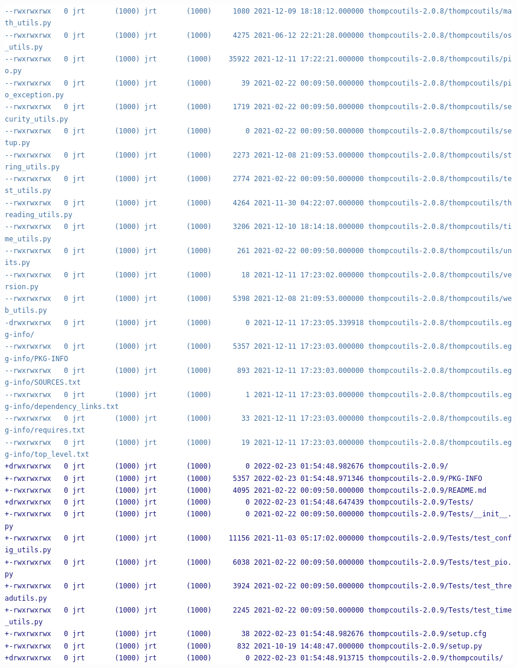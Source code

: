 ```diff
--rwxrwxrwx   0 jrt       (1000) jrt       (1000)     1080 2021-12-09 18:18:12.000000 thompcoutils-2.0.8/thompcoutils/math_utils.py
--rwxrwxrwx   0 jrt       (1000) jrt       (1000)     4275 2021-06-12 22:21:28.000000 thompcoutils-2.0.8/thompcoutils/os_utils.py
--rwxrwxrwx   0 jrt       (1000) jrt       (1000)    35922 2021-12-11 17:22:21.000000 thompcoutils-2.0.8/thompcoutils/pio.py
--rwxrwxrwx   0 jrt       (1000) jrt       (1000)       39 2021-02-22 00:09:50.000000 thompcoutils-2.0.8/thompcoutils/pio_exception.py
--rwxrwxrwx   0 jrt       (1000) jrt       (1000)     1719 2021-02-22 00:09:50.000000 thompcoutils-2.0.8/thompcoutils/security_utils.py
--rwxrwxrwx   0 jrt       (1000) jrt       (1000)        0 2021-02-22 00:09:50.000000 thompcoutils-2.0.8/thompcoutils/setup.py
--rwxrwxrwx   0 jrt       (1000) jrt       (1000)     2273 2021-12-08 21:09:53.000000 thompcoutils-2.0.8/thompcoutils/string_utils.py
--rwxrwxrwx   0 jrt       (1000) jrt       (1000)     2774 2021-02-22 00:09:50.000000 thompcoutils-2.0.8/thompcoutils/test_utils.py
--rwxrwxrwx   0 jrt       (1000) jrt       (1000)     4264 2021-11-30 04:22:07.000000 thompcoutils-2.0.8/thompcoutils/threading_utils.py
--rwxrwxrwx   0 jrt       (1000) jrt       (1000)     3206 2021-12-10 18:14:18.000000 thompcoutils-2.0.8/thompcoutils/time_utils.py
--rwxrwxrwx   0 jrt       (1000) jrt       (1000)      261 2021-02-22 00:09:50.000000 thompcoutils-2.0.8/thompcoutils/units.py
--rwxrwxrwx   0 jrt       (1000) jrt       (1000)       18 2021-12-11 17:23:02.000000 thompcoutils-2.0.8/thompcoutils/version.py
--rwxrwxrwx   0 jrt       (1000) jrt       (1000)     5398 2021-12-08 21:09:53.000000 thompcoutils-2.0.8/thompcoutils/web_utils.py
-drwxrwxrwx   0 jrt       (1000) jrt       (1000)        0 2021-12-11 17:23:05.339918 thompcoutils-2.0.8/thompcoutils.egg-info/
--rwxrwxrwx   0 jrt       (1000) jrt       (1000)     5357 2021-12-11 17:23:03.000000 thompcoutils-2.0.8/thompcoutils.egg-info/PKG-INFO
--rwxrwxrwx   0 jrt       (1000) jrt       (1000)      893 2021-12-11 17:23:03.000000 thompcoutils-2.0.8/thompcoutils.egg-info/SOURCES.txt
--rwxrwxrwx   0 jrt       (1000) jrt       (1000)        1 2021-12-11 17:23:03.000000 thompcoutils-2.0.8/thompcoutils.egg-info/dependency_links.txt
--rwxrwxrwx   0 jrt       (1000) jrt       (1000)       33 2021-12-11 17:23:03.000000 thompcoutils-2.0.8/thompcoutils.egg-info/requires.txt
--rwxrwxrwx   0 jrt       (1000) jrt       (1000)       19 2021-12-11 17:23:03.000000 thompcoutils-2.0.8/thompcoutils.egg-info/top_level.txt
+drwxrwxrwx   0 jrt       (1000) jrt       (1000)        0 2022-02-23 01:54:48.982676 thompcoutils-2.0.9/
+-rwxrwxrwx   0 jrt       (1000) jrt       (1000)     5357 2022-02-23 01:54:48.971346 thompcoutils-2.0.9/PKG-INFO
+-rwxrwxrwx   0 jrt       (1000) jrt       (1000)     4095 2021-02-22 00:09:50.000000 thompcoutils-2.0.9/README.md
+drwxrwxrwx   0 jrt       (1000) jrt       (1000)        0 2022-02-23 01:54:48.647439 thompcoutils-2.0.9/Tests/
+-rwxrwxrwx   0 jrt       (1000) jrt       (1000)        0 2021-02-22 00:09:50.000000 thompcoutils-2.0.9/Tests/__init__.py
+-rwxrwxrwx   0 jrt       (1000) jrt       (1000)    11156 2021-11-03 05:17:02.000000 thompcoutils-2.0.9/Tests/test_config_utils.py
+-rwxrwxrwx   0 jrt       (1000) jrt       (1000)     6038 2021-02-22 00:09:50.000000 thompcoutils-2.0.9/Tests/test_pio.py
+-rwxrwxrwx   0 jrt       (1000) jrt       (1000)     3924 2021-02-22 00:09:50.000000 thompcoutils-2.0.9/Tests/test_threadutils.py
+-rwxrwxrwx   0 jrt       (1000) jrt       (1000)     2245 2021-02-22 00:09:50.000000 thompcoutils-2.0.9/Tests/test_time_utils.py
+-rwxrwxrwx   0 jrt       (1000) jrt       (1000)       38 2022-02-23 01:54:48.982676 thompcoutils-2.0.9/setup.cfg
+-rwxrwxrwx   0 jrt       (1000) jrt       (1000)      832 2021-10-19 14:48:47.000000 thompcoutils-2.0.9/setup.py
+drwxrwxrwx   0 jrt       (1000) jrt       (1000)        0 2022-02-23 01:54:48.913715 thompcoutils-2.0.9/thompcoutils/
```